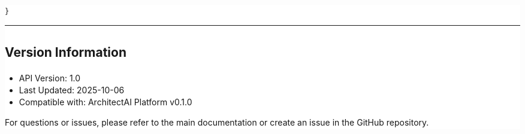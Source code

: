 ```javascript
}
```

---

## Version Information

- API Version: 1.0
- Last Updated: 2025-10-06
- Compatible with: ArchitectAI Platform v0.1.0

For questions or issues, please refer to the main documentation or create an issue in the GitHub repository.
